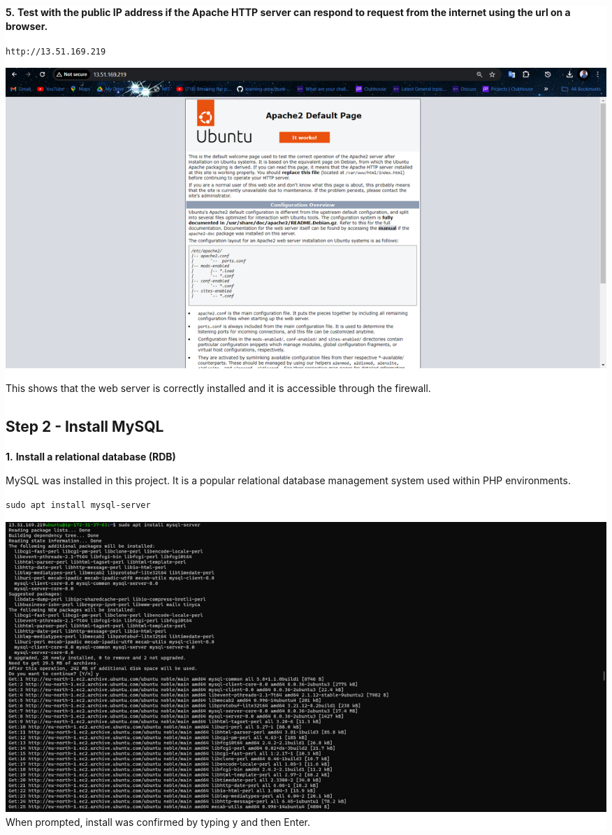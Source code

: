 __5.__ __Test with the public IP address if the Apache HTTP server can respond to request from the internet using the url on a browser.__
```
http://13.51.169.219
```
![alt text](<images/Apache Default Page.png>)

This shows that the web server is correctly installed and it is accessible through the firewall.


## Step 2 - Install MySQL

__1.__ __Install a relational database (RDB)__

MySQL was installed in this project. It is a popular relational database management system used within PHP environments.
```
sudo apt install mysql-server
```
![Install mysql](<images/Install MySql.png>)
When prompted, install was confirmed by typing y and then Enter.
